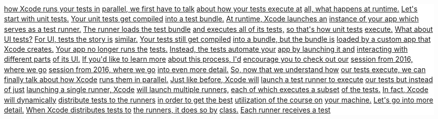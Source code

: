 [how Xcode runs your tests in](https://developer.apple.com/videos/wwdc2018/videos/play/wwdc2018/403/?time=1081) [parallel, we first have to talk](https://developer.apple.com/videos/wwdc2018/videos/play/wwdc2018/403/?time=1083) [about how your tests execute at](https://developer.apple.com/videos/wwdc2018/videos/play/wwdc2018/403/?time=1084) [all, what happens at runtime.](https://developer.apple.com/videos/wwdc2018/videos/play/wwdc2018/403/?time=1086) [Let's start with unit tests.](https://developer.apple.com/videos/wwdc2018/videos/play/wwdc2018/403/?time=1090) [Your unit tests get compiled](https://developer.apple.com/videos/wwdc2018/videos/play/wwdc2018/403/?time=1093) [into a test bundle.](https://developer.apple.com/videos/wwdc2018/videos/play/wwdc2018/403/?time=1095) [At runtime, Xcode launches an](https://developer.apple.com/videos/wwdc2018/videos/play/wwdc2018/403/?time=1097) [instance of your app which](https://developer.apple.com/videos/wwdc2018/videos/play/wwdc2018/403/?time=1100) [serves as a test runner.](https://developer.apple.com/videos/wwdc2018/videos/play/wwdc2018/403/?time=1101) [The runner loads the test bundle](https://developer.apple.com/videos/wwdc2018/videos/play/wwdc2018/403/?time=1104) [and executes all of its tests,](https://developer.apple.com/videos/wwdc2018/videos/play/wwdc2018/403/?time=1106) [so that's how unit tests](https://developer.apple.com/videos/wwdc2018/videos/play/wwdc2018/403/?time=1109) [execute.](https://developer.apple.com/videos/wwdc2018/videos/play/wwdc2018/403/?time=1110) [What about UI tests?](https://developer.apple.com/videos/wwdc2018/videos/play/wwdc2018/403/?time=1112) [For UI, tests the story is](https://developer.apple.com/videos/wwdc2018/videos/play/wwdc2018/403/?time=1113) [similar.](https://developer.apple.com/videos/wwdc2018/videos/play/wwdc2018/403/?time=1115) [Your tests still get compiled](https://developer.apple.com/videos/wwdc2018/videos/play/wwdc2018/403/?time=1116) [into a bundle, but the bundle is](https://developer.apple.com/videos/wwdc2018/videos/play/wwdc2018/403/?time=1117) [loaded by a custom app that](https://developer.apple.com/videos/wwdc2018/videos/play/wwdc2018/403/?time=1120) [Xcode creates.](https://developer.apple.com/videos/wwdc2018/videos/play/wwdc2018/403/?time=1121) [Your app no longer runs the](https://developer.apple.com/videos/wwdc2018/videos/play/wwdc2018/403/?time=1123) [tests.](https://developer.apple.com/videos/wwdc2018/videos/play/wwdc2018/403/?time=1125) [Instead, the tests automate your](https://developer.apple.com/videos/wwdc2018/videos/play/wwdc2018/403/?time=1126) [app by launching it and](https://developer.apple.com/videos/wwdc2018/videos/play/wwdc2018/403/?time=1128) [interacting with different parts](https://developer.apple.com/videos/wwdc2018/videos/play/wwdc2018/403/?time=1131) [of its UI.](https://developer.apple.com/videos/wwdc2018/videos/play/wwdc2018/403/?time=1132) [If you'd like to learn more](https://developer.apple.com/videos/wwdc2018/videos/play/wwdc2018/403/?time=1135) [about this process, I'd](https://developer.apple.com/videos/wwdc2018/videos/play/wwdc2018/403/?time=1136) [encourage you to check out our](https://developer.apple.com/videos/wwdc2018/videos/play/wwdc2018/403/?time=1137) [session from 2016, where we go](https://developer.apple.com/videos/wwdc2018/videos/play/wwdc2018/403/?time=1138) [session from 2016, where we go](https://developer.apple.com/videos/wwdc2018/videos/play/wwdc2018/403/?time=1138) [into even more detail.](https://developer.apple.com/videos/wwdc2018/videos/play/wwdc2018/403/?time=1141) [So, now that we understand how](https://developer.apple.com/videos/wwdc2018/videos/play/wwdc2018/403/?time=1144) [our tests execute, we can](https://developer.apple.com/videos/wwdc2018/videos/play/wwdc2018/403/?time=1145) [finally talk about how Xcode](https://developer.apple.com/videos/wwdc2018/videos/play/wwdc2018/403/?time=1147) [runs them in parallel.](https://developer.apple.com/videos/wwdc2018/videos/play/wwdc2018/403/?time=1149) [Just like before, Xcode will](https://developer.apple.com/videos/wwdc2018/videos/play/wwdc2018/403/?time=1151) [launch a test runner to execute](https://developer.apple.com/videos/wwdc2018/videos/play/wwdc2018/403/?time=1153) [our tests but instead of just](https://developer.apple.com/videos/wwdc2018/videos/play/wwdc2018/403/?time=1155) [launching a single runner, Xcode](https://developer.apple.com/videos/wwdc2018/videos/play/wwdc2018/403/?time=1157) [will launch multiple runners,](https://developer.apple.com/videos/wwdc2018/videos/play/wwdc2018/403/?time=1160) [each of which executes a subset](https://developer.apple.com/videos/wwdc2018/videos/play/wwdc2018/403/?time=1162) [of the tests.](https://developer.apple.com/videos/wwdc2018/videos/play/wwdc2018/403/?time=1164) [In fact, Xcode will dynamically](https://developer.apple.com/videos/wwdc2018/videos/play/wwdc2018/403/?time=1166) [distribute tests to the runners](https://developer.apple.com/videos/wwdc2018/videos/play/wwdc2018/403/?time=1168) [in order to get the best](https://developer.apple.com/videos/wwdc2018/videos/play/wwdc2018/403/?time=1170) [utilization of the course on](https://developer.apple.com/videos/wwdc2018/videos/play/wwdc2018/403/?time=1171) [your machine.](https://developer.apple.com/videos/wwdc2018/videos/play/wwdc2018/403/?time=1172) [Let's go into more detail.](https://developer.apple.com/videos/wwdc2018/videos/play/wwdc2018/403/?time=1173) [When Xcode distributes tests to](https://developer.apple.com/videos/wwdc2018/videos/play/wwdc2018/403/?time=1178) [the runners, it does so by](https://developer.apple.com/videos/wwdc2018/videos/play/wwdc2018/403/?time=1179) [class.](https://developer.apple.com/videos/wwdc2018/videos/play/wwdc2018/403/?time=1181) [Each runner receives a test](https://developer.apple.com/videos/wwdc2018/videos/play/wwdc2018/403/?time=1183)